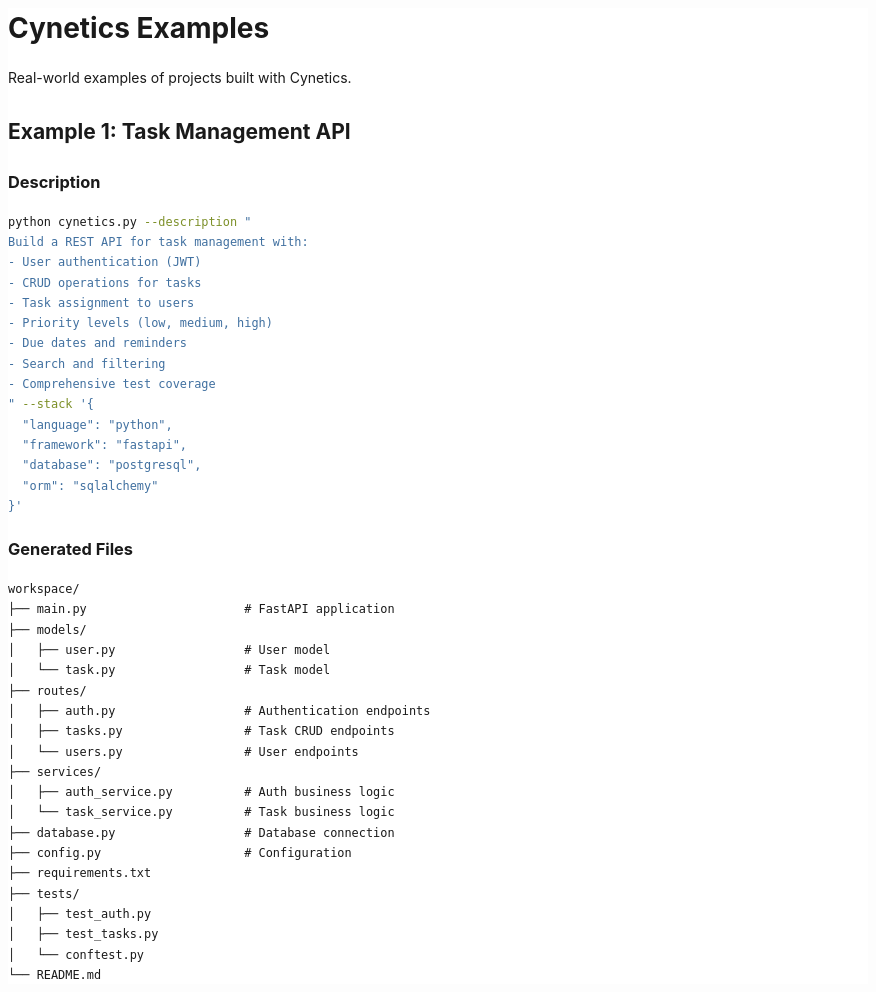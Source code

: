 # Cynetics Examples

Real-world examples of projects built with Cynetics.

## Example 1: Task Management API

### Description

```bash
python cynetics.py --description "
Build a REST API for task management with:
- User authentication (JWT)
- CRUD operations for tasks
- Task assignment to users
- Priority levels (low, medium, high)
- Due dates and reminders
- Search and filtering
- Comprehensive test coverage
" --stack '{
  "language": "python",
  "framework": "fastapi",
  "database": "postgresql",
  "orm": "sqlalchemy"
}'
```

### Generated Files

```
workspace/
├── main.py                      # FastAPI application
├── models/
│   ├── user.py                  # User model
│   └── task.py                  # Task model
├── routes/
│   ├── auth.py                  # Authentication endpoints
│   ├── tasks.py                 # Task CRUD endpoints
│   └── users.py                 # User endpoints
├── services/
│   ├── auth_service.py          # Auth business logic
│   └── task_service.py          # Task business logic
├── database.py                  # Database connection
├── config.py                    # Configuration
├── requirements.txt
├── tests/
│   ├── test_auth.py
│   ├── test_tasks.py
│   └── conftest.py
└── README.md
```

